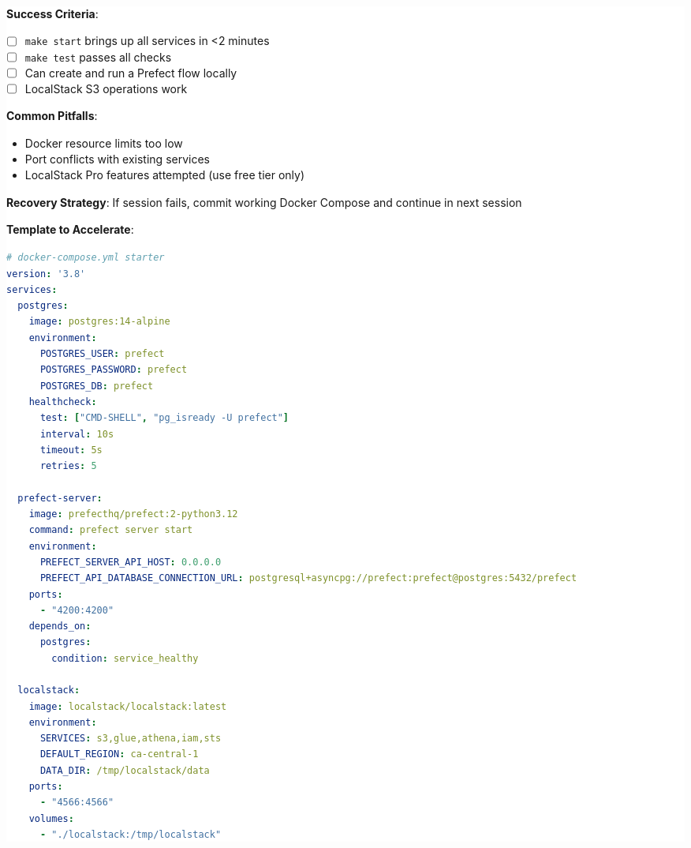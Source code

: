 **Success Criteria**:
- [ ] `make start` brings up all services in <2 minutes
- [ ] `make test` passes all checks
- [ ] Can create and run a Prefect flow locally
- [ ] LocalStack S3 operations work

**Common Pitfalls**:
- Docker resource limits too low
- Port conflicts with existing services
- LocalStack Pro features attempted (use free tier only)

**Recovery Strategy**:
If session fails, commit working Docker Compose and continue in next session

**Template to Accelerate**:
```yaml
# docker-compose.yml starter
version: '3.8'
services:
  postgres:
    image: postgres:14-alpine
    environment:
      POSTGRES_USER: prefect
      POSTGRES_PASSWORD: prefect
      POSTGRES_DB: prefect
    healthcheck:
      test: ["CMD-SHELL", "pg_isready -U prefect"]
      interval: 10s
      timeout: 5s
      retries: 5

  prefect-server:
    image: prefecthq/prefect:2-python3.12
    command: prefect server start
    environment:
      PREFECT_SERVER_API_HOST: 0.0.0.0
      PREFECT_API_DATABASE_CONNECTION_URL: postgresql+asyncpg://prefect:prefect@postgres:5432/prefect
    ports:
      - "4200:4200"
    depends_on:
      postgres:
        condition: service_healthy

  localstack:
    image: localstack/localstack:latest
    environment:
      SERVICES: s3,glue,athena,iam,sts
      DEFAULT_REGION: ca-central-1
      DATA_DIR: /tmp/localstack/data
    ports:
      - "4566:4566"
    volumes:
      - "./localstack:/tmp/localstack"
```
